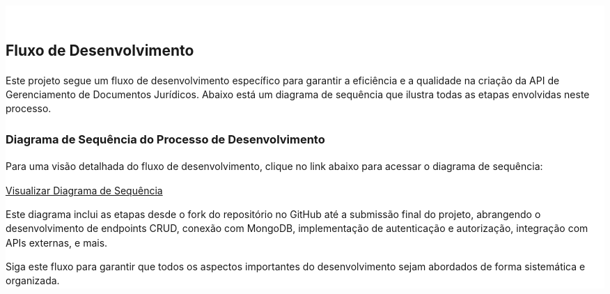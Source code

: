 <br>

## Fluxo de Desenvolvimento

Este projeto segue um fluxo de desenvolvimento específico para garantir a eficiência e a qualidade na criação da API de Gerenciamento de Documentos Jurídicos. Abaixo está um diagrama de sequência que ilustra todas as etapas envolvidas neste processo.

### Diagrama de Sequência do Processo de Desenvolvimento

Para uma visão detalhada do fluxo de desenvolvimento, clique no link abaixo para acessar o diagrama de sequência:

[Visualizar Diagrama de Sequência](https://i.imgur.com/Rg95aWa.png)

Este diagrama inclui as etapas desde o fork do repositório no GitHub até a submissão final do projeto, abrangendo o desenvolvimento de endpoints CRUD, conexão com MongoDB, implementação de autenticação e autorização, integração com APIs externas, e mais.

Siga este fluxo para garantir que todos os aspectos importantes do desenvolvimento sejam abordados de forma sistemática e organizada.
